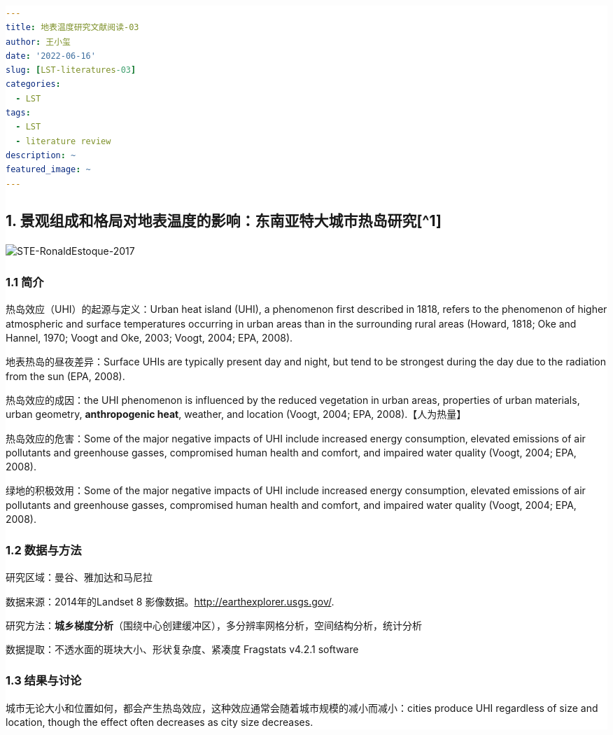 ```yaml
---
title: 地表温度研究文献阅读-03
author: 王小玺
date: '2022-06-16'
slug: [LST-literatures-03]
categories:
  - LST
tags:
  - LST
  - literature review
description: ~
featured_image: ~
---
```


## 1. 景观组成和格局对地表温度的影响：东南亚特大城市热岛研究[^1]

![STE-RonaldEstoque-2017](https://wxx-images.oss-cn-hangzhou.aliyuncs.com/STE-RonaldEstoque-2017.jpg)

### 1.1 简介

热岛效应（UHI）的起源与定义：Urban heat island (UHI), a phenomenon first described in 1818, refers to the phenomenon of higher atmospheric and surface temperatures occurring in urban areas than in the surrounding rural areas (Howard, 1818; Oke and Hannel, 1970; Voogt and Oke, 2003; Voogt, 2004; EPA, 2008).

地表热岛的昼夜差异：Surface UHIs are typically present day and night, but tend to be strongest during the day due to the radiation from the sun (EPA, 2008).

热岛效应的成因：the UHI phenomenon is influenced by the reduced vegetation in urban areas, properties of urban materials, urban geometry, **anthropogenic heat**, weather, and location (Voogt, 2004; EPA, 2008).【人为热量】

热岛效应的危害：Some of the major negative impacts of UHI include increased energy consumption, elevated emissions of air pollutants and greenhouse gasses, compromised human health and comfort, and impaired water quality (Voogt, 2004; EPA, 2008).

绿地的积极效用：Some of the major negative impacts of UHI include increased energy consumption, elevated emissions of air pollutants and greenhouse gasses, compromised human health and comfort, and impaired water quality (Voogt, 2004; EPA, 2008).

### 1.2 数据与方法

研究区域：曼谷、雅加达和马尼拉

数据来源：2014年的Landset 8 影像数据。http://earthexplorer.usgs.gov/.

研究方法：**城乡梯度分析**（围绕中心创建缓冲区），多分辨率网格分析，空间结构分析，统计分析

数据提取：不透水面的斑块大小、形状复杂度、紧凑度 Fragstats v4.2.1 software

### 1.3 结果与讨论

城市无论大小和位置如何，都会产生热岛效应，这种效应通常会随着城市规模的减小而减小：cities produce UHI regardless of size and location, though the effect often decreases as city size decreases.
